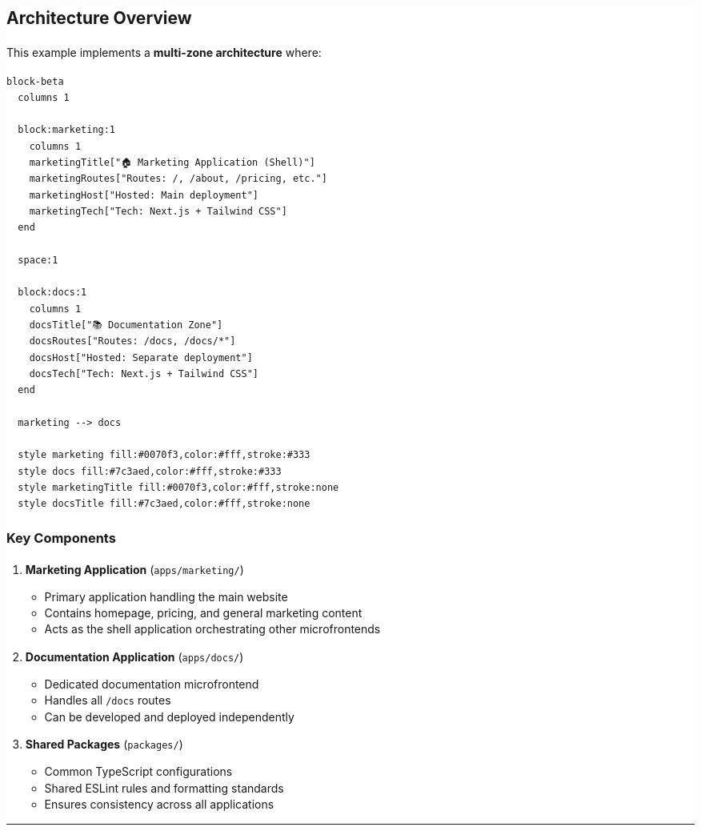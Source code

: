 
## Architecture Overview

This example implements a **multi-zone architecture** where:

```mermaid
block-beta
  columns 1

  block:marketing:1
    columns 1
    marketingTitle["🏠 Marketing Application (Shell)"]
    marketingRoutes["Routes: /, /about, /pricing, etc."]
    marketingHost["Hosted: Main deployment"]
    marketingTech["Tech: Next.js + Tailwind CSS"]
  end

  space:1

  block:docs:1
    columns 1
    docsTitle["📚 Documentation Zone"]
    docsRoutes["Routes: /docs, /docs/*"]
    docsHost["Hosted: Separate deployment"]
    docsTech["Tech: Next.js + Tailwind CSS"]
  end

  marketing --> docs

  style marketing fill:#0070f3,color:#fff,stroke:#333
  style docs fill:#7c3aed,color:#fff,stroke:#333
  style marketingTitle fill:#0070f3,color:#fff,stroke:none
  style docsTitle fill:#7c3aed,color:#fff,stroke:none
```

### Key Components

1. **Marketing Application** (`apps/marketing/`)

   - Primary application handling the main website
   - Contains homepage, pricing, and general marketing content
   - Acts as the shell application orchestrating other microfrontends

2. **Documentation Application** (`apps/docs/`)

   - Dedicated documentation microfrontend
   - Handles all `/docs` routes
   - Can be developed and deployed independently

3. **Shared Packages** (`packages/`)
   - Common TypeScript configurations
   - Shared ESLint rules and formatting standards
   - Ensures consistency across all applications

---